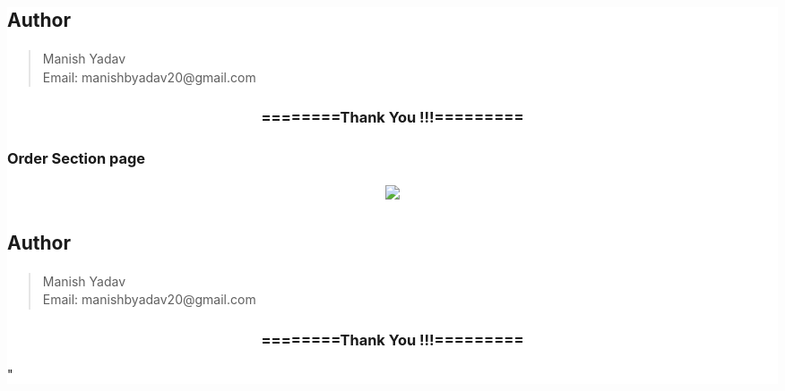 
<h2>Author</h2>
<blockquote>
  Manish Yadav<br>
  Email: manishbyadav20@gmail.com
</blockquote>

<div align="center">
    <h3>========Thank You !!!=========</h3>
</div>
 


<h3>Order Section page</h3>
<div align="center">
    <img src="https://github.com/Manishcoder03/Shopee_App/assets/138953906/a38172e3-6fd7-4c52-824e-14205d322b58" width="100%"</img> 
</div>


<h2>Author</h2>
<blockquote>
  Manish Yadav<br>
  Email: manishbyadav20@gmail.com
</blockquote>

<div align="center">
    <h3>========Thank You !!!=========</h3>
</div>
" 

